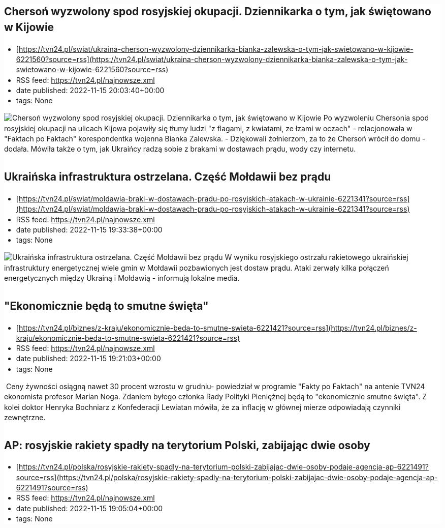 ## Chersoń wyzwolony spod rosyjskiej okupacji. Dziennikarka o tym, jak świętowano w Kijowie
 - [https://tvn24.pl/swiat/ukraina-cherson-wyzwolony-dziennikarka-bianka-zalewska-o-tym-jak-swietowano-w-kijowie-6221560?source=rss](https://tvn24.pl/swiat/ukraina-cherson-wyzwolony-dziennikarka-bianka-zalewska-o-tym-jak-swietowano-w-kijowie-6221560?source=rss)
 - RSS feed: https://tvn24.pl/najnowsze.xml
 - date published: 2022-11-15 20:03:40+00:00
 - tags: None

<img alt="Chersoń wyzwolony spod rosyjskiej okupacji. Dziennikarka o tym, jak świętowano w Kijowie " src="https://tvn24.pl/najnowsze/cdn-zdjecie-vckc60-radosc-mieszkancow-wyzwolonego-chersonia-6219435/alternates/LANDSCAPE_1280" />
    Po wyzwoleniu Chersonia spod rosyjskiej okupacji na ulicach Kijowa pojawiły się tłumy ludzi "z flagami, z kwiatami, ze łzami w oczach" - relacjonowała w "Faktach po Faktach" korespondentka wojenna Bianka Zalewska. - Dziękowali żołnierzom, za to że Chersoń wrócił do domu - dodała. Mówiła także o tym, jak Ukraińcy radzą sobie z brakami w dostawach prądu, wody czy internetu.

## Ukraińska infrastruktura ostrzelana. Część Mołdawii bez prądu
 - [https://tvn24.pl/swiat/moldawia-braki-w-dostawach-pradu-po-rosyjskich-atakach-w-ukrainie-6221341?source=rss](https://tvn24.pl/swiat/moldawia-braki-w-dostawach-pradu-po-rosyjskich-atakach-w-ukrainie-6221341?source=rss)
 - RSS feed: https://tvn24.pl/najnowsze.xml
 - date published: 2022-11-15 19:33:38+00:00
 - tags: None

<img alt="Ukraińska infrastruktura ostrzelana. Część Mołdawii bez prądu" src="https://tvn24.pl/najnowsze/cdn-zdjecie-sqt73p-moldawia-zmuszona-do-wprowadzenia-oszczednosci-energetycznych-6186139/alternates/LANDSCAPE_1280" />
    W wyniku rosyjskiego ostrzału rakietowego ukraińskiej infrastruktury energetycznej wiele gmin w Mołdawii pozbawionych jest dostaw prądu. Ataki zerwały kilka połączeń energetycznych między Ukrainą i Mołdawią - informują lokalne media.

## "Ekonomicznie będą to smutne święta"
 - [https://tvn24.pl/biznes/z-kraju/ekonomicznie-beda-to-smutne-swieta-6221421?source=rss](https://tvn24.pl/biznes/z-kraju/ekonomicznie-beda-to-smutne-swieta-6221421?source=rss)
 - RSS feed: https://tvn24.pl/najnowsze.xml
 - date published: 2022-11-15 19:21:03+00:00
 - tags: None

<img alt="" src="https://tvn24.pl/najnowsze/cdn-zdjecie-7ojlxt-15-1930-fpf-cl-0028-6221468/alternates/LANDSCAPE_1280" />
    Ceny żywności osiągną nawet 30 procent wzrostu w grudniu- powiedział w programie "Fakty po Faktach" na antenie TVN24 ekonomista profesor Marian Noga. Zdaniem byłego członka Rady Polityki Pieniężnej będą to "ekonomicznie smutne święta". Z kolei doktor Henryka Bochniarz z Konfederacji Lewiatan mówiła, że za inflację w głównej mierze odpowiadają czynniki zewnętrzne.

## AP: rosyjskie rakiety spadły na terytorium Polski, zabijając dwie osoby
 - [https://tvn24.pl/polska/rosyjskie-rakiety-spadly-na-terytorium-polski-zabijajac-dwie-osoby-podaje-agencja-ap-6221491?source=rss](https://tvn24.pl/polska/rosyjskie-rakiety-spadly-na-terytorium-polski-zabijajac-dwie-osoby-podaje-agencja-ap-6221491?source=rss)
 - RSS feed: https://tvn24.pl/najnowsze.xml
 - date published: 2022-11-15 19:05:04+00:00
 - tags: None
